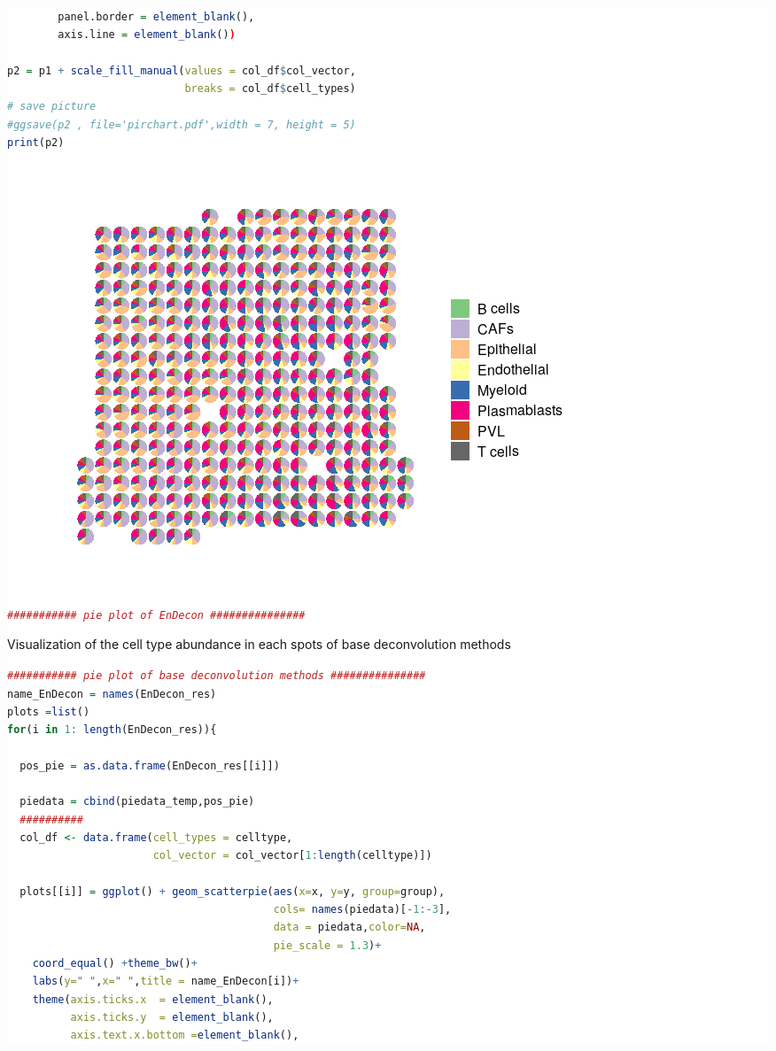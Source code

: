 ``` r
        panel.border = element_blank(),
        axis.line = element_blank())

p2 = p1 + scale_fill_manual(values = col_df$col_vector,
                            breaks = col_df$cell_types)
# save picture
#ggsave(p2 , file='pirchart.pdf',width = 7, height = 5) 
print(p2)
```

![](EnDecon_files/figure-markdown_github/unnamed-chunk-4-1.png)

``` r
########### pie plot of EnDecon ###############
```

Visualization of the cell type abundance in each spots of base
deconvolution methods

``` r
########### pie plot of base deconvolution methods ###############
name_EnDecon = names(EnDecon_res)
plots =list()
for(i in 1: length(EnDecon_res)){
  
  pos_pie = as.data.frame(EnDecon_res[[i]])
  
  piedata = cbind(piedata_temp,pos_pie)
  ##########
  col_df <- data.frame(cell_types = celltype,
                       col_vector = col_vector[1:length(celltype)])
  
  plots[[i]] = ggplot() + geom_scatterpie(aes(x=x, y=y, group=group),
                                          cols= names(piedata)[-1:-3],
                                          data = piedata,color=NA,
                                          pie_scale = 1.3)+
    coord_equal() +theme_bw()+
    labs(y=" ",x=" ",title = name_EnDecon[i])+
    theme(axis.ticks.x  = element_blank(), 
          axis.ticks.y  = element_blank(), 
          axis.text.x.bottom =element_blank(), 
```